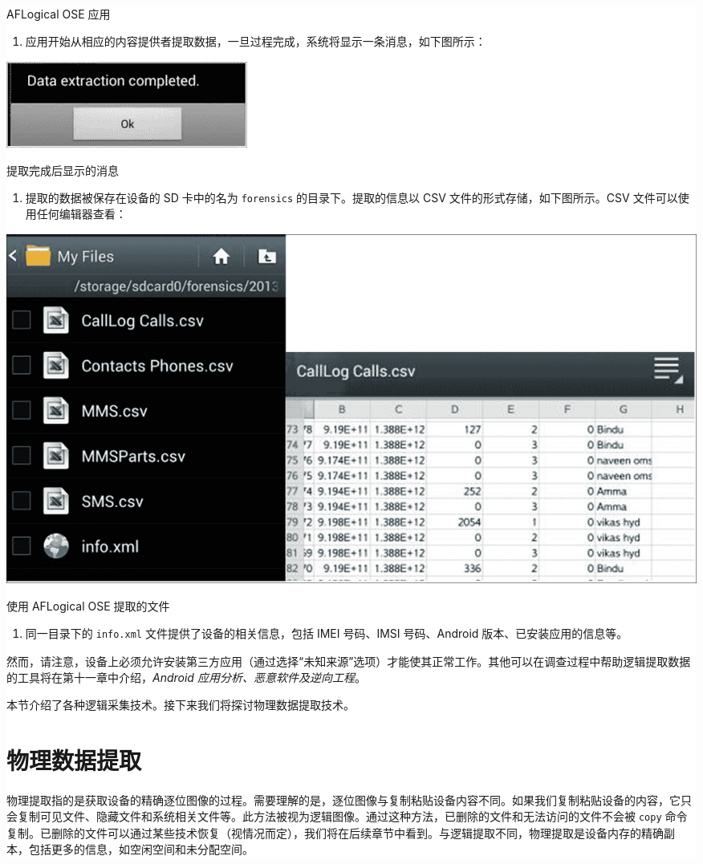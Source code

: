 AFLogical OSE 应用

1.  应用开始从相应的内容提供者提取数据，一旦过程完成，系统将显示一条消息，如下图所示：

![](img/77e3267f-4820-4e69-a728-e331fd6c33f5.png)

提取完成后显示的消息

1.  提取的数据被保存在设备的 SD 卡中的名为 `forensics` 的目录下。提取的信息以 CSV 文件的形式存储，如下图所示。CSV 文件可以使用任何编辑器查看：

![](img/6aa8734c-bdf1-40a2-a472-c471c6170ea0.png)

使用 AFLogical OSE 提取的文件

1.  同一目录下的 `info.xml` 文件提供了设备的相关信息，包括 IMEI 号码、IMSI 号码、Android 版本、已安装应用的信息等。

然而，请注意，设备上必须允许安装第三方应用（通过选择“未知来源”选项）才能使其正常工作。其他可以在调查过程中帮助逻辑提取数据的工具将在第十一章中介绍，*Android 应用分析、恶意软件及逆向工程*。

本节介绍了各种逻辑采集技术。接下来我们将探讨物理数据提取技术。

# 物理数据提取

物理提取指的是获取设备的精确逐位图像的过程。需要理解的是，逐位图像与复制粘贴设备内容不同。如果我们复制粘贴设备的内容，它只会复制可见文件、隐藏文件和系统相关文件等。此方法被视为逻辑图像。通过这种方法，已删除的文件和无法访问的文件不会被 `copy` 命令复制。已删除的文件可以通过某些技术恢复（视情况而定），我们将在后续章节中看到。与逻辑提取不同，物理提取是设备内存的精确副本，包括更多的信息，如空闲空间和未分配空间。
